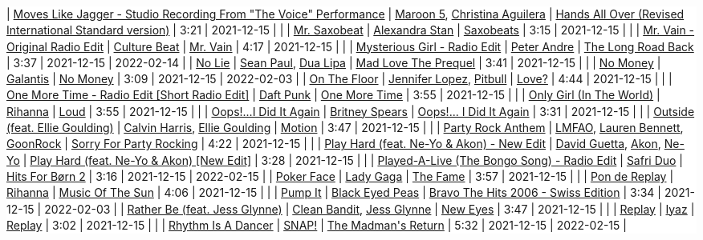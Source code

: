 | [Moves Like Jagger \- Studio Recording From "The Voice" Performance](https://open.spotify.com/track/7pYfyrMNPn3wtoCyqcTVoI) | [Maroon 5](https://open.spotify.com/artist/04gDigrS5kc9YWfZHwBETP), [Christina Aguilera](https://open.spotify.com/artist/1l7ZsJRRS8wlW3WfJfPfNS) | [Hands All Over \(Revised International Standard version\)](https://open.spotify.com/album/1snrPQMoTrBsKl73wzSxbn) | 3:21 | 2021-12-15 |  |
| [Mr\. Saxobeat](https://open.spotify.com/track/6lc1Rq31ILjpydczoURQPb) | [Alexandra Stan](https://open.spotify.com/artist/0BmLNz4nSLfoWYW1cYsElL) | [Saxobeats](https://open.spotify.com/album/5nMmYCrt1DoGUZWyXfTDJ5) | 3:15 | 2021-12-15 |  |
| [Mr\. Vain \- Original Radio Edit](https://open.spotify.com/track/4ih3dyFZoeTdaeJW9mPbOI) | [Culture Beat](https://open.spotify.com/artist/0BZ3BHzfYwpd3k5TDnvAz8) | [Mr\. Vain](https://open.spotify.com/album/0eVj6uUqoagjDPSOmz2rRj) | 4:17 | 2021-12-15 |  |
| [Mysterious Girl \- Radio Edit](https://open.spotify.com/track/3GCpEbJzknVdpvx9WI03x3) | [Peter Andre](https://open.spotify.com/artist/4zVfvSWs6FvSD6B5lQGs2S) | [The Long Road Back](https://open.spotify.com/album/5SzHkxYKPIK4LcGaJrgnNU) | 3:37 | 2021-12-15 | 2022-02-14 |
| [No Lie](https://open.spotify.com/track/48QmG1dfvMuYLxMPt7KSRA) | [Sean Paul](https://open.spotify.com/artist/3Isy6kedDrgPYoTS1dazA9), [Dua Lipa](https://open.spotify.com/artist/6M2wZ9GZgrQXHCFfjv46we) | [Mad Love The Prequel](https://open.spotify.com/album/5xrOcCoO3jkXRjHQjfESM6) | 3:41 | 2021-12-15 |  |
| [No Money](https://open.spotify.com/track/0gb1J5UrTpzaU1s3nupgCd) | [Galantis](https://open.spotify.com/artist/4sTQVOfp9vEMCemLw50sbu) | [No Money](https://open.spotify.com/album/2f7kOrpFos0njurSOi2zqL) | 3:09 | 2021-12-15 | 2022-02-03 |
| [On The Floor](https://open.spotify.com/track/3C0nOe05EIt1390bVABLyN) | [Jennifer Lopez](https://open.spotify.com/artist/2DlGxzQSjYe5N6G9nkYghR), [Pitbull](https://open.spotify.com/artist/0TnOYISbd1XYRBk9myaseg) | [Love?](https://open.spotify.com/album/3sysiYphqNRQw7VKLCg1yE) | 4:44 | 2021-12-15 |  |
| [One More Time \- Radio Edit \[Short Radio Edit\]](https://open.spotify.com/track/2Uy6EhQXAYkXA6MohPgjpV) | [Daft Punk](https://open.spotify.com/artist/4tZwfgrHOc3mvqYlEYSvVi) | [One More Time](https://open.spotify.com/album/0bHuuhpKn42ktYbyTIeumE) | 3:55 | 2021-12-15 |  |
| [Only Girl \(In The World\)](https://open.spotify.com/track/0AH6WMe3OlAlUb5miXt2FQ) | [Rihanna](https://open.spotify.com/artist/5pKCCKE2ajJHZ9KAiaK11H) | [Loud](https://open.spotify.com/album/7vN82vd1Vq44fjlhjfvHJp) | 3:55 | 2021-12-15 |  |
| [Oops!...I Did It Again](https://open.spotify.com/track/6naxalmIoLFWR0siv8dnQQ) | [Britney Spears](https://open.spotify.com/artist/26dSoYclwsYLMAKD3tpOr4) | [Oops!..\. I Did It Again](https://open.spotify.com/album/5PmgtkodFl2Om3hMXONDll) | 3:31 | 2021-12-15 |  |
| [Outside \(feat\. Ellie Goulding\)](https://open.spotify.com/track/7MmG8p0F9N3C4AXdK6o6Eb) | [Calvin Harris](https://open.spotify.com/artist/7CajNmpbOovFoOoasH2HaY), [Ellie Goulding](https://open.spotify.com/artist/0X2BH1fck6amBIoJhDVmmJ) | [Motion](https://open.spotify.com/album/48zisMeiXniWLzOQghbPqS) | 3:47 | 2021-12-15 |  |
| [Party Rock Anthem](https://open.spotify.com/track/7mitXLIMCflkhZiD34uEQI) | [LMFAO](https://open.spotify.com/artist/3sgFRtyBnxXD5ESfmbK4dl), [Lauren Bennett](https://open.spotify.com/artist/2jLE4BoXHriQ96JagEtiDP), [GoonRock](https://open.spotify.com/artist/53sIBaVjXQhfH89Vu6nEGh) | [Sorry For Party Rocking](https://open.spotify.com/album/0D49RvtlLCKyxeDKDnBU2R) | 4:22 | 2021-12-15 |  |
| [Play Hard \(feat\. Ne\-Yo & Akon\) \- New Edit](https://open.spotify.com/track/16Cs9KsHzgunxaEfGrXysG) | [David Guetta](https://open.spotify.com/artist/1Cs0zKBU1kc0i8ypK3B9ai), [Akon](https://open.spotify.com/artist/0z4gvV4rjIZ9wHck67ucSV), [Ne\-Yo](https://open.spotify.com/artist/21E3waRsmPlU7jZsS13rcj) | [Play Hard \(feat\. Ne\-Yo & Akon\) \[New Edit\]](https://open.spotify.com/album/2RjYiccB99aFRJ8C0QxDf7) | 3:28 | 2021-12-15 |  |
| [Played\-A\-Live \(The Bongo Song\) \- Radio Edit](https://open.spotify.com/track/2MDdh4rbNNBiy8l6XgI6E9) | [Safri Duo](https://open.spotify.com/artist/2UOx6w3eHpPKc3RBnNV3Rl) | [Hits For Børn 2](https://open.spotify.com/album/5SwpV7g0iey70Ux6xeHKw0) | 3:16 | 2021-12-15 | 2022-02-15 |
| [Poker Face](https://open.spotify.com/track/1QV6tiMFM6fSOKOGLMHYYg) | [Lady Gaga](https://open.spotify.com/artist/1HY2Jd0NmPuamShAr6KMms) | [The Fame](https://open.spotify.com/album/1qwlxZTNLe1jq3b0iidlue) | 3:57 | 2021-12-15 |  |
| [Pon de Replay](https://open.spotify.com/track/4TsmezEQVSZNNPv5RJ65Ov) | [Rihanna](https://open.spotify.com/artist/5pKCCKE2ajJHZ9KAiaK11H) | [Music Of The Sun](https://open.spotify.com/album/4FyGpObwABjn0o8Tdp7AZz) | 4:06 | 2021-12-15 |  |
| [Pump It](https://open.spotify.com/track/2LMP3PKXzUB1duD8tQunFf) | [Black Eyed Peas](https://open.spotify.com/artist/1yxSLGMDHlW21z4YXirZDS) | [Bravo The Hits 2006 \- Swiss Edition](https://open.spotify.com/album/4HaT0tQ3AOJEEtAOioip1U) | 3:34 | 2021-12-15 | 2022-02-03 |
| [Rather Be \(feat\. Jess Glynne\)](https://open.spotify.com/track/0TVV2gFROJaB3kIZyCUvIY) | [Clean Bandit](https://open.spotify.com/artist/6MDME20pz9RveH9rEXvrOM), [Jess Glynne](https://open.spotify.com/artist/4ScCswdRlyA23odg9thgIO) | [New Eyes](https://open.spotify.com/album/0VDMjDj2AwPQXWQ7XhN9gG) | 3:47 | 2021-12-15 |  |
| [Replay](https://open.spotify.com/track/4E5P1XyAFtrjpiIxkydly4) | [Iyaz](https://open.spotify.com/artist/5tKXB9uuebKE34yowVaU3C) | [Replay](https://open.spotify.com/album/44hyrGuZKAvITbmrlhryf8) | 3:02 | 2021-12-15 |  |
| [Rhythm Is A Dancer](https://open.spotify.com/track/1IWzfq3sLedGQ3fb2hAMBA) | [SNAP!](https://open.spotify.com/artist/2FrKQPjJe4pVMZOgm0ESOx) | [The Madman's Return](https://open.spotify.com/album/2TrNT4qm7qDIRTUVn9jBW4) | 5:32 | 2021-12-15 | 2022-02-15 |